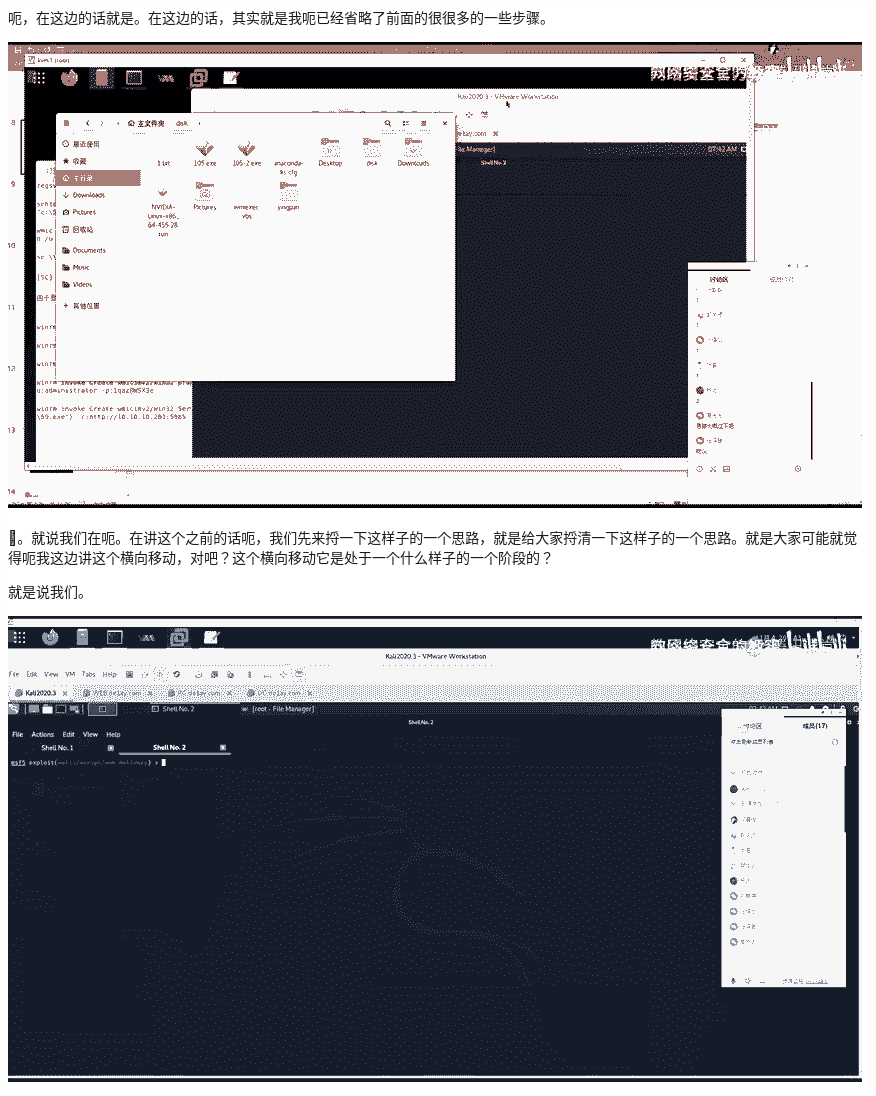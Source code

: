 呃，在这边的话就是。在这边的话，其实就是我呃已经省略了前面的很很多的一些步骤。

![](img/304a82f4b0157803c0a7edff47a41bcb_13.png)

🤧。就说我们在呃。在讲这个之前的话呃，我们先来捋一下这样子的一个思路，就是给大家捋清一下这样子的一个思路。就是大家可能就觉得呃我这边讲这个横向移动，对吧？这个横向移动它是处于一个什么样子的一个阶段的？

就是说我们。

![](img/304a82f4b0157803c0a7edff47a41bcb_15.png)
